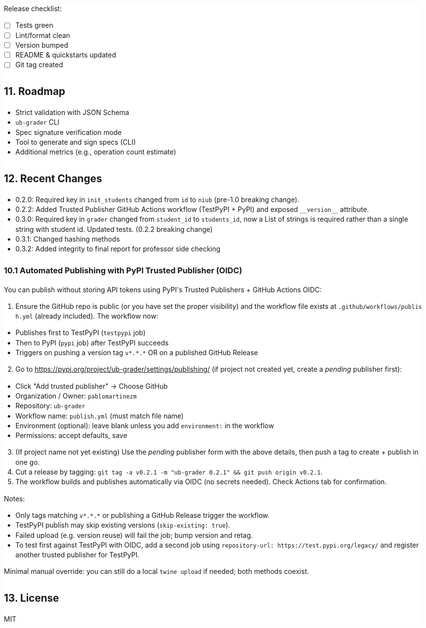 Release checklist:

- [ ] Tests green
- [ ] Lint/format clean
- [ ] Version bumped
- [ ] README & quickstarts updated
- [ ] Git tag created

## 11. Roadmap

- Strict validation with JSON Schema
- `ub-grader` CLI
- Spec signature verification mode
- Tool to generate and sign specs (CLI)
- Additional metrics (e.g., operation count estimate)

## 12. Recent Changes

- 0.2.0: Required key in `init_students` changed from `id` to `niub` (pre-1.0 breaking change).
- 0.2.2: Added Trusted Publisher GitHub Actions workflow (TestPyPI + PyPI) and exposed `__version__` attribute.
- 0.3.0: Required key in `grader` changed from `student_id` to `students_id`, now a List of strings is required rather than a single string with student id. Updated tests. (0.2.2 breaking change)
- 0.3.1: Changed hashing methods
- 0.3.2: Added integrity to final report for professor side checking

### 10.1 Automated Publishing with PyPI Trusted Publisher (OIDC)

You can publish without storing API tokens using PyPI's Trusted Publishers + GitHub Actions OIDC:

1. Ensure the GitHub repo is public (or you have set the proper visibility) and the workflow file exists at `.github/workflows/publish.yml` (already included). The workflow now:
  - Publishes first to TestPyPI (`testpypi` job)
  - Then to PyPI (`pypi` job) after TestPyPI succeeds
  - Triggers on pushing a version tag `v*.*.*` OR on a published GitHub Release
2. Go to https://pypi.org/project/ub-grader/settings/publishing/ (if project not created yet, create a *pending* publisher first):
  - Click "Add trusted publisher" → Choose GitHub
  - Organization / Owner: `pablomartinezm`
  - Repository: `ub-grader`
  - Workflow name: `publish.yml` (must match file name)
  - Environment (optional): leave blank unless you add `environment:` in the workflow
  - Permissions: accept defaults, save
3. (If project name not yet existing) Use the *pending* publisher form with the above details, then push a tag to create + publish in one go.
4. Cut a release by tagging: `git tag -a v0.2.1 -m "ub-grader 0.2.1" && git push origin v0.2.1`.
5. The workflow builds and publishes automatically via OIDC (no secrets needed). Check Actions tab for confirmation.

Notes:
- Only tags matching `v*.*.*` or publishing a GitHub Release trigger the workflow.
- TestPyPI publish may skip existing versions (`skip-existing: true`).
- Failed upload (e.g. version reuse) will fail the job; bump version and retag.
- To test first against TestPyPI with OIDC, add a second job using `repository-url: https://test.pypi.org/legacy/` and register another trusted publisher for TestPyPI.

Minimal manual override: you can still do a local `twine upload` if needed; both methods coexist.

## 13. License

MIT
